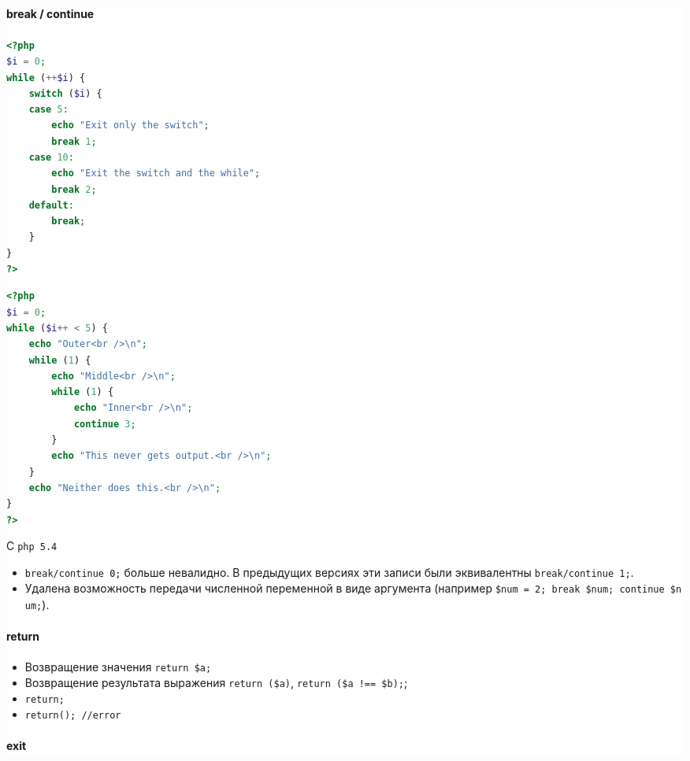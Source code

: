 #### break / continue

```php
<?php
$i = 0;
while (++$i) {
    switch ($i) {
    case 5:
        echo "Exit only the switch";
        break 1;
    case 10:
        echo "Exit the switch and the while";
        break 2;
    default:
        break;
    }
}
?>
```

```php
<?php
$i = 0;
while ($i++ < 5) {
    echo "Outer<br />\n";
    while (1) {
        echo "Middle<br />\n";
        while (1) {
            echo "Inner<br />\n";
            continue 3;
        }
        echo "This never gets output.<br />\n";
    }
    echo "Neither does this.<br />\n";
}
?>
```


С ```php 5.4```

 * ```break/continue 0;``` больше невалидно. В предыдущих версиях эти записи были эквивалентны ```break/continue 1;```.
 * Удалена возможность передачи численной переменной в виде аргумента (например ```$num = 2; break $num; continue $num;```).

#### return

 * Возвращение значения ```return $a;```
 * Возвращение результата выражения ```return ($a)```, ```return ($a !== $b);```;
 * ```return;```
 * ```return(); //error```

#### exit
